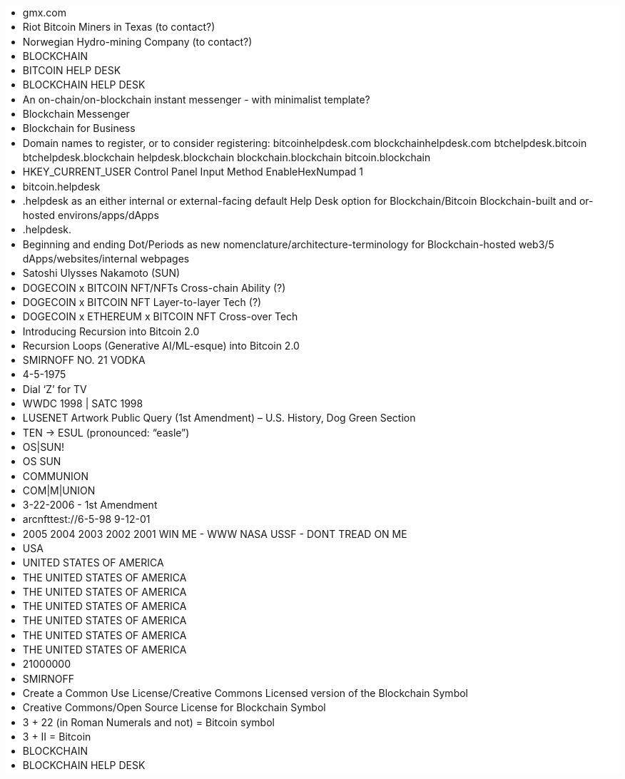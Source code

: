 - gmx.com
- Riot Bitcoin Miners in Texas (to contact?)
- Norwegian Hydro-mining Company (to contact?)
- BLOCKCHAIN
- BITCOIN HELP DESK
- BLOCKCHAIN HELP DESK
- An on-chain/on-blockchain instant messenger - with minimalist template?
- Blockchain Messenger
- Blockchain for Business
- Domain names to register, or to consider registering:
bitcoinhelpdesk.com
blockchainhelpdesk.com
btchelpdesk.bitcoin
btchelpdesk.blockchain
helpdesk.blockchain
blockchain.blockchain
bitcoin.blockchain
- HKEY_CURRENT_USER Control Panel Input Method EnableHexNumpad 1
- bitcoin.helpdesk
- .helpdesk as an either internal or external-facing default Help Desk option for Blockchain/Bitcoin Blockchain-built and or-hosted environs/apps/dApps
- .helpdesk.
- Beginning and ending Dot/Periods as new nomenclature/architecture-terminology for Blockchain-hosted web3/5 dApps/websites/internal webpages
- Satoshi Ulysses Nakamoto (SUN)
- DOGECOIN x BITCOIN NFT/NFTs Cross-chain Ability (?)
- DOGECOIN x BITCOIN NFT Layer-to-layer Tech (?)
- DOGECOIN x ETHEREUM x BITCOIN NFT Cross-over Tech
- Introducing Recursion into Bitcoin 2.0
- Recursion Loops (Generative AI/ML-esque) into Bitcoin 2.0
- SMIRNOFF NO. 21 VODKA
- 4-5-1975
- Dial ‘Z’ for TV
- WWDC 1998 | SATC 1998
- LUSENET Artwork Public Query (1st Amendment) – U.S. History, Dog Green Section
- TEN → ESUL (pronounced: “easle”)
- OS|SUN!
- OS SUN
- COMMUNION
- COM|M|UNION
- 3-22-2006 - 1st Amendment
- arcnfttest://6-5-98  9-12-01
- 2005
2004
2003
2002
2001
WIN ME - WWW NASA USSF - DONT TREAD ON ME
- USA
- UNITED STATES OF AMERICA
- THE UNITED STATES OF AMERICA
- THE UNITED STATES OF AMERICA
- THE UNITED STATES OF AMERICA
- THE UNITED STATES OF AMERICA
- THE UNITED STATES OF AMERICA
- THE UNITED STATES OF AMERICA
- 21000000
- SMIRNOFF
- Create a Common Use License/Creative Commons Licensed version of the Blockchain Symbol
- Creative Commons/Open Source License for Blockchain Symbol
- 3 + 22 (in Roman Numerals and not) = Bitcoin symbol
- 3 + II = Bitcoin
- BLOCKCHAIN
- BLOCKCHAIN HELP DESK
